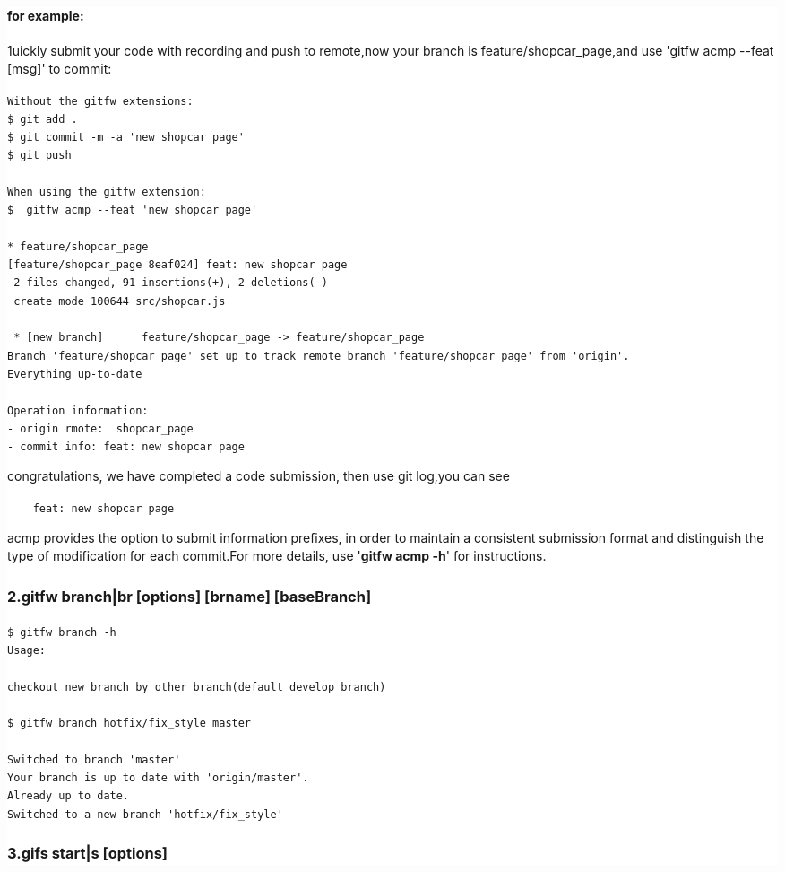 #### for example:
1uickly submit your code with recording and push to remote,now your branch is feature/shopcar_page,and use 'gitfw acmp --feat [msg]' to commit: 
```
Without the gitfw extensions:
$ git add .
$ git commit -m -a 'new shopcar page'
$ git push

When using the gitfw extension:
$  gitfw acmp --feat 'new shopcar page' 

* feature/shopcar_page
[feature/shopcar_page 8eaf024] feat: new shopcar page
 2 files changed, 91 insertions(+), 2 deletions(-)
 create mode 100644 src/shopcar.js
 
 * [new branch]      feature/shopcar_page -> feature/shopcar_page
Branch 'feature/shopcar_page' set up to track remote branch 'feature/shopcar_page' from 'origin'.
Everything up-to-date

Operation information:
- origin rmote:  shopcar_page
- commit info: feat: new shopcar page
```
congratulations, we have completed a code submission,
then use git log,you can see
```
    feat: new shopcar page
```

acmp provides the option to submit information prefixes, in order to maintain a consistent submission format and distinguish the type of modification for each commit.For more details, use '**gitfw acmp -h**' for instructions.

### 2.gitfw branch|br [options] [brname] [baseBranch]
```
$ gitfw branch -h
Usage: 

checkout new branch by other branch(default develop branch)

$ gitfw branch hotfix/fix_style master

Switched to branch 'master'
Your branch is up to date with 'origin/master'.
Already up to date.
Switched to a new branch 'hotfix/fix_style'

```

### 3.gifs start|s [options] <name>
